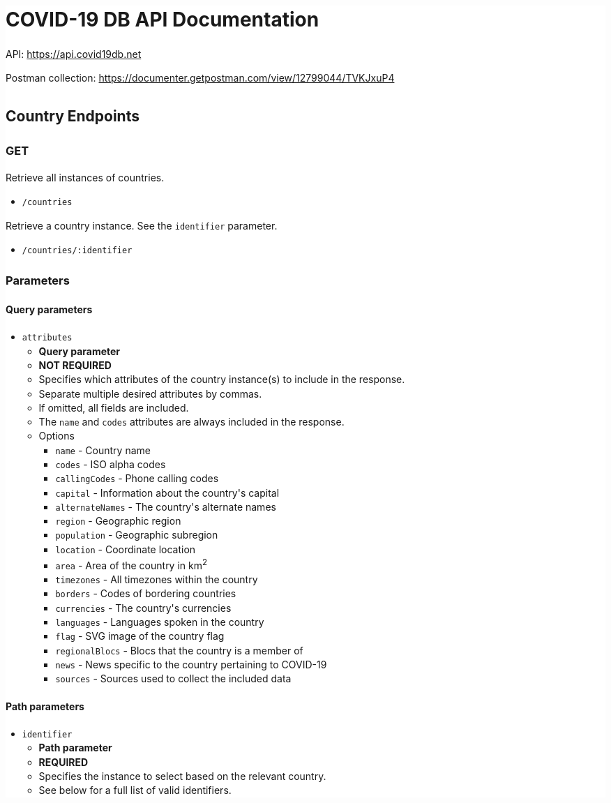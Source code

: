 # COVID-19 DB API Documentation

API: https://api.covid19db.net

Postman collection: https://documenter.getpostman.com/view/12799044/TVKJxuP4

## Country Endpoints

### GET

Retrieve all instances of countries.

- `/countries`


Retrieve a country instance. See the `identifier` parameter.

- `/countries/:identifier`

### Parameters

#### Query parameters

- `attributes`
    - **Query parameter**
    - **NOT REQUIRED**
    - Specifies which attributes of the country instance(s) to include in the response.
    - Separate multiple desired attributes by commas.
    - If omitted, all fields are included.
    - The `name` and `codes` attributes are always included in the response.
    - Options
        - `name` - Country name
        - `codes` - ISO alpha codes
        - `callingCodes` - Phone calling codes
        - `capital` - Information about the country's capital
        - `alternateNames` - The country's alternate names
        - `region` - Geographic region
        - `population` - Geographic subregion
        - `location` - Coordinate location
        - `area` - Area of the country in km<sup>2</sup>
        - `timezones` - All timezones within the country
        - `borders` - Codes of bordering countries
        - `currencies` - The country's currencies
        - `languages` - Languages spoken in the country
        - `flag` - SVG image of the country flag
        - `regionalBlocs` - Blocs that the country is a member of
        - `news` - News specific to the country pertaining to COVID-19
        - `sources` - Sources used to collect the included data

#### Path parameters

- `identifier`
    - **Path parameter**
    - **REQUIRED**
    - Specifies the instance to select based on the relevant country.
    - See below for a full list of valid identifiers.

